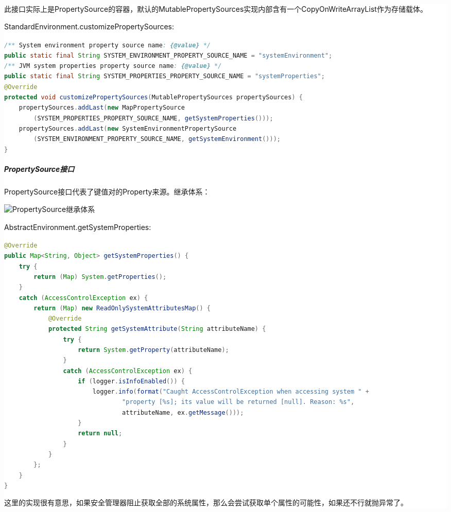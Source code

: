 此接口实际上是PropertySource的容器，默认的MutablePropertySources实现内部含有一个CopyOnWriteArrayList作为存储载体。

StandardEnvironment.customizePropertySources:

```java
/** System environment property source name: {@value} */
public static final String SYSTEM_ENVIRONMENT_PROPERTY_SOURCE_NAME = "systemEnvironment";
/** JVM system properties property source name: {@value} */
public static final String SYSTEM_PROPERTIES_PROPERTY_SOURCE_NAME = "systemProperties";
@Override
protected void customizePropertySources(MutablePropertySources propertySources) {
    propertySources.addLast(new MapPropertySource
        (SYSTEM_PROPERTIES_PROPERTY_SOURCE_NAME, getSystemProperties()));
    propertySources.addLast(new SystemEnvironmentPropertySource
        (SYSTEM_ENVIRONMENT_PROPERTY_SOURCE_NAME, getSystemEnvironment()));
}
```

##### PropertySource接口

PropertySource接口代表了键值对的Property来源。继承体系：

![PropertySource继承体系](images/PropertySource.jpg)

AbstractEnvironment.getSystemProperties:

```java
@Override
public Map<String, Object> getSystemProperties() {
    try {
        return (Map) System.getProperties();
    }
    catch (AccessControlException ex) {
        return (Map) new ReadOnlySystemAttributesMap() {
            @Override
            protected String getSystemAttribute(String attributeName) {
                try {
                    return System.getProperty(attributeName);
                }
                catch (AccessControlException ex) {
                    if (logger.isInfoEnabled()) {
                        logger.info(format("Caught AccessControlException when accessing system " +
                                "property [%s]; its value will be returned [null]. Reason: %s",
                                attributeName, ex.getMessage()));
                    }
                    return null;
                }
            }
        };
    }
}
```

这里的实现很有意思，如果安全管理器阻止获取全部的系统属性，那么会尝试获取单个属性的可能性，如果还不行就抛异常了。
